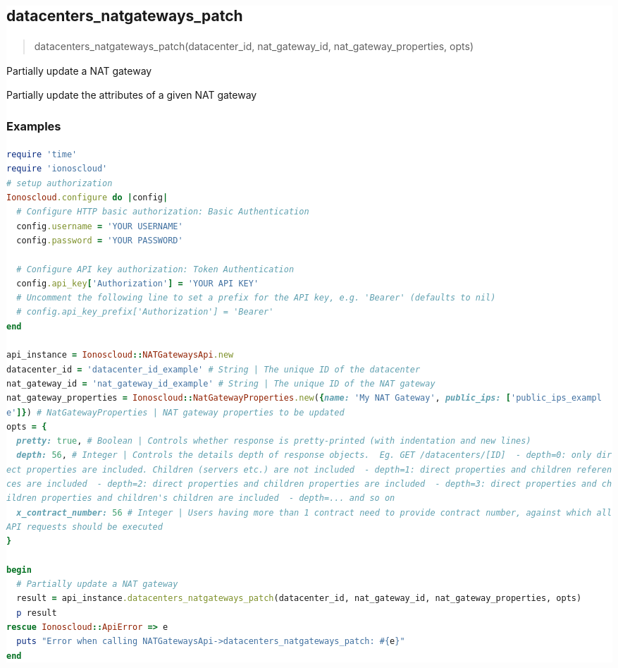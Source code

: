 
## datacenters_natgateways_patch

> <NatGateway> datacenters_natgateways_patch(datacenter_id, nat_gateway_id, nat_gateway_properties, opts)

Partially update a NAT gateway

Partially update the attributes of a given NAT gateway

### Examples

```ruby
require 'time'
require 'ionoscloud'
# setup authorization
Ionoscloud.configure do |config|
  # Configure HTTP basic authorization: Basic Authentication
  config.username = 'YOUR USERNAME'
  config.password = 'YOUR PASSWORD'

  # Configure API key authorization: Token Authentication
  config.api_key['Authorization'] = 'YOUR API KEY'
  # Uncomment the following line to set a prefix for the API key, e.g. 'Bearer' (defaults to nil)
  # config.api_key_prefix['Authorization'] = 'Bearer'
end

api_instance = Ionoscloud::NATGatewaysApi.new
datacenter_id = 'datacenter_id_example' # String | The unique ID of the datacenter
nat_gateway_id = 'nat_gateway_id_example' # String | The unique ID of the NAT gateway
nat_gateway_properties = Ionoscloud::NatGatewayProperties.new({name: 'My NAT Gateway', public_ips: ['public_ips_example']}) # NatGatewayProperties | NAT gateway properties to be updated
opts = {
  pretty: true, # Boolean | Controls whether response is pretty-printed (with indentation and new lines)
  depth: 56, # Integer | Controls the details depth of response objects.  Eg. GET /datacenters/[ID]  - depth=0: only direct properties are included. Children (servers etc.) are not included  - depth=1: direct properties and children references are included  - depth=2: direct properties and children properties are included  - depth=3: direct properties and children properties and children's children are included  - depth=... and so on
  x_contract_number: 56 # Integer | Users having more than 1 contract need to provide contract number, against which all API requests should be executed
}

begin
  # Partially update a NAT gateway
  result = api_instance.datacenters_natgateways_patch(datacenter_id, nat_gateway_id, nat_gateway_properties, opts)
  p result
rescue Ionoscloud::ApiError => e
  puts "Error when calling NATGatewaysApi->datacenters_natgateways_patch: #{e}"
end
```
